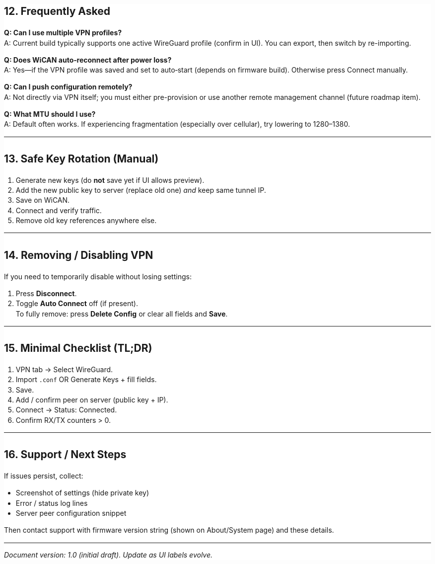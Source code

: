 ## 12. Frequently Asked
**Q: Can I use multiple VPN profiles?**  
A: Current build typically supports one active WireGuard profile (confirm in UI). You can export, then switch by re-importing.

**Q: Does WiCAN auto‑reconnect after power loss?**  
A: Yes—if the VPN profile was saved and set to auto‑start (depends on firmware build). Otherwise press Connect manually.

**Q: Can I push configuration remotely?**  
A: Not directly via VPN itself; you must either pre-provision or use another remote management channel (future roadmap item).

**Q: What MTU should I use?**  
A: Default often works. If experiencing fragmentation (especially over cellular), try lowering to 1280–1380.

---
## 13. Safe Key Rotation (Manual)
1. Generate new keys (do **not** save yet if UI allows preview).
2. Add the new public key to server (replace old one) *and* keep same tunnel IP.
3. Save on WiCAN.
4. Connect and verify traffic.
5. Remove old key references anywhere else.

---
## 14. Removing / Disabling VPN
If you need to temporarily disable without losing settings:
1. Press **Disconnect**.
2. Toggle **Auto Connect** off (if present).  
To fully remove: press **Delete Config** or clear all fields and **Save**.

---
## 15. Minimal Checklist (TL;DR)
1. VPN tab → Select WireGuard.
2. Import `.conf` OR Generate Keys + fill fields.
3. Save.
4. Add / confirm peer on server (public key + IP).
5. Connect → Status: Connected.
6. Confirm RX/TX counters > 0.

---
## 16. Support / Next Steps
If issues persist, collect:
- Screenshot of settings (hide private key)
- Error / status log lines
- Server peer configuration snippet

Then contact support with firmware version string (shown on About/System page) and these details.

---
*Document version: 1.0 (initial draft). Update as UI labels evolve.*

